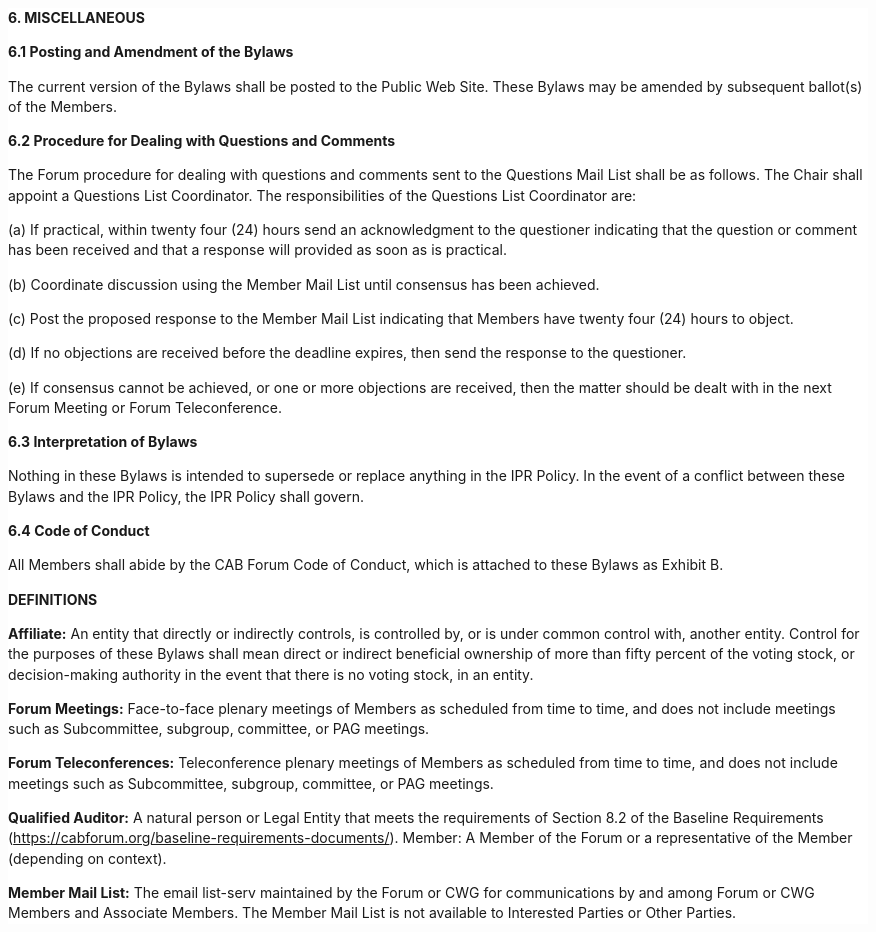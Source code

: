 
**6.  MISCELLANEOUS**

**6.1  Posting and Amendment of the Bylaws**

The current version of the Bylaws shall be posted to the Public Web Site. These Bylaws may be amended by subsequent ballot(s) of the Members.

**6.2        Procedure for Dealing with Questions and Comments**

The Forum procedure for dealing with questions and comments sent to the Questions Mail List shall be as follows. The Chair shall appoint a Questions List Coordinator. The responsibilities of the Questions List Coordinator are:


(a)        If practical, within twenty four (24) hours send an acknowledgment to the questioner indicating that the question or comment has been received and that a response will provided as soon as is practical.

(b)        Coordinate discussion using the Member Mail List until consensus has been achieved.

(c)        Post the proposed response to the Member Mail List indicating that Members have twenty four (24) hours to object.

(d)        If no objections are received before the deadline expires, then send the response to the questioner.

(e)        If consensus cannot be achieved, or one or more objections are received, then the matter should be dealt with in the next Forum Meeting or Forum Teleconference.

**6.3        Interpretation of Bylaws**

Nothing in these Bylaws is intended to supersede or replace anything in the IPR Policy. In the event of a conflict between these Bylaws and the IPR Policy, the IPR Policy shall govern.

**6.4 Code of Conduct**

All Members shall abide by the CAB Forum Code of Conduct, which is attached to these Bylaws as Exhibit B.



**DEFINITIONS**

**Affiliate:** An entity that directly or indirectly controls, is controlled by, or is under common control with, another entity. Control for the purposes of these Bylaws shall mean direct or indirect beneficial ownership of more than fifty percent of the voting stock, or decision-making authority in the event that there is no voting stock, in an entity.

**Forum Meetings:** Face-to-face plenary meetings of Members as scheduled from time to time, and does not include meetings such as Subcommittee, subgroup, committee, or PAG meetings.

**Forum Teleconferences:** Teleconference plenary meetings of Members as scheduled from time to time, and does not include meetings such as Subcommittee, subgroup, committee, or PAG meetings.

**Qualified Auditor:** A natural person or Legal Entity that meets the requirements of Section 8.2 of the Baseline Requirements (https://cabforum.org/baseline-requirements-documents/).
Member: A Member of the Forum or a representative of the Member (depending on context).

**Member Mail List:** The email list-serv maintained by the Forum or CWG for communications by and among Forum or CWG Members and Associate Members. The Member Mail List is not available to Interested Parties or Other Parties.
